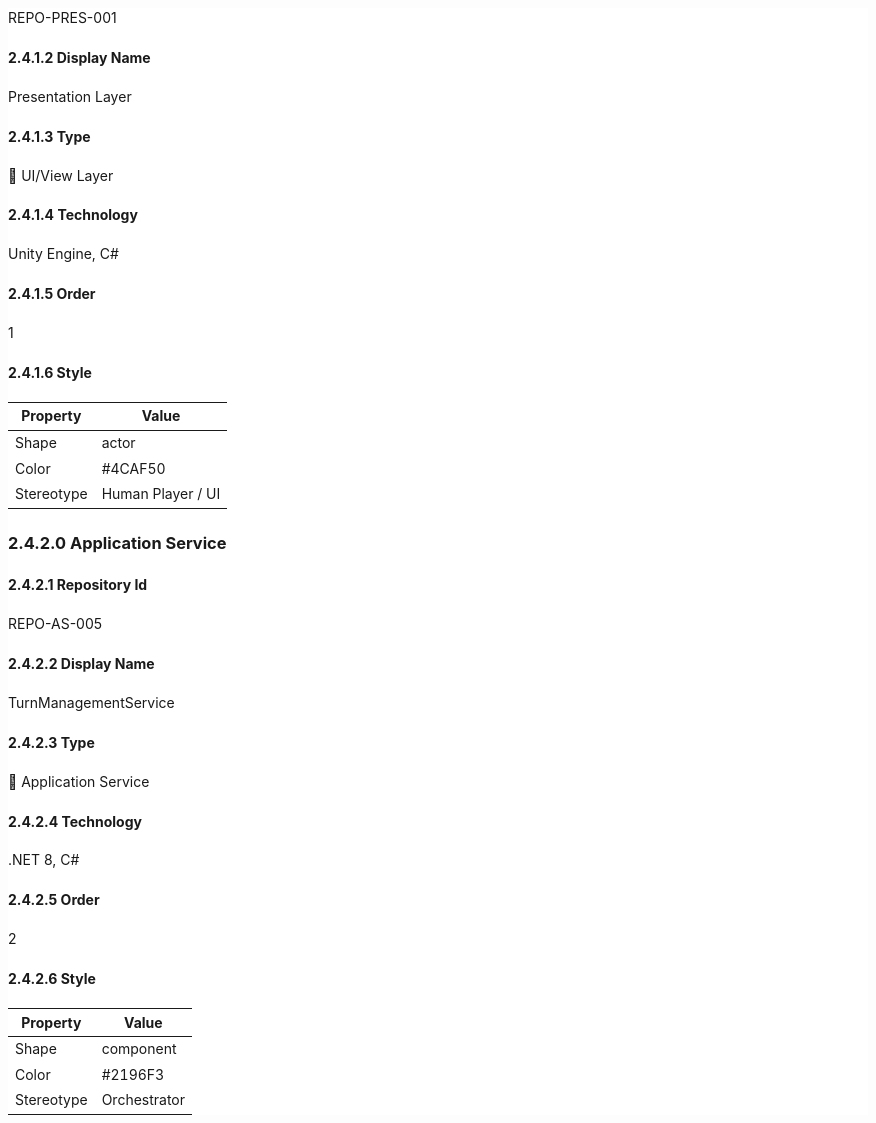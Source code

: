 REPO-PRES-001

#### 2.4.1.2 Display Name

Presentation Layer

#### 2.4.1.3 Type

🔹 UI/View Layer

#### 2.4.1.4 Technology

Unity Engine, C#

#### 2.4.1.5 Order

1

#### 2.4.1.6 Style

| Property | Value |
|----------|-------|
| Shape | actor |
| Color | #4CAF50 |
| Stereotype | Human Player / UI |

### 2.4.2.0 Application Service

#### 2.4.2.1 Repository Id

REPO-AS-005

#### 2.4.2.2 Display Name

TurnManagementService

#### 2.4.2.3 Type

🔹 Application Service

#### 2.4.2.4 Technology

.NET 8, C#

#### 2.4.2.5 Order

2

#### 2.4.2.6 Style

| Property | Value |
|----------|-------|
| Shape | component |
| Color | #2196F3 |
| Stereotype | Orchestrator |
